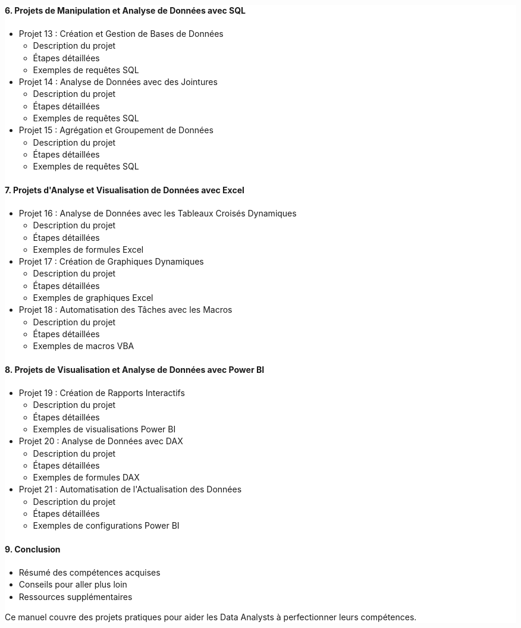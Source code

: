 #### 6. Projets de Manipulation et Analyse de Données avec SQL
- Projet 13 : Création et Gestion de Bases de Données
  - Description du projet
  - Étapes détaillées
  - Exemples de requêtes SQL
- Projet 14 : Analyse de Données avec des Jointures
  - Description du projet
  - Étapes détaillées
  - Exemples de requêtes SQL
- Projet 15 : Agrégation et Groupement de Données
  - Description du projet
  - Étapes détaillées
  - Exemples de requêtes SQL

#### 7. Projets d'Analyse et Visualisation de Données avec Excel
- Projet 16 : Analyse de Données avec les Tableaux Croisés Dynamiques
  - Description du projet
  - Étapes détaillées
  - Exemples de formules Excel
- Projet 17 : Création de Graphiques Dynamiques
  - Description du projet
  - Étapes détaillées
  - Exemples de graphiques Excel
- Projet 18 : Automatisation des Tâches avec les Macros
  - Description du projet
  - Étapes détaillées
  - Exemples de macros VBA

#### 8. Projets de Visualisation et Analyse de Données avec Power BI
- Projet 19 : Création de Rapports Interactifs
  - Description du projet
  - Étapes détaillées
  - Exemples de visualisations Power BI
- Projet 20 : Analyse de Données avec DAX
  - Description du projet
  - Étapes détaillées
  - Exemples de formules DAX
- Projet 21 : Automatisation de l'Actualisation des Données
  - Description du projet
  - Étapes détaillées
  - Exemples de configurations Power BI

#### 9. Conclusion
- Résumé des compétences acquises
- Conseils pour aller plus loin
- Ressources supplémentaires

Ce manuel couvre des projets pratiques pour aider les Data Analysts à perfectionner leurs compétences.

